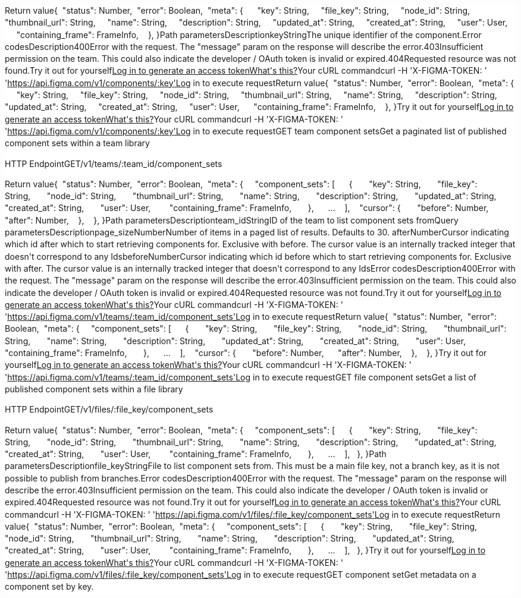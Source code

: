 Return value{  "status": Number,  "error": Boolean,  "meta": {      "key": String,     "file_key": String,     "node_id": String,     "thumbnail_url": String,     "name": String,     "description": String,     "updated_at": String,     "created_at": String,     "user": User,      "containing_frame": FrameInfo,    }, }Path parametersDescriptionkeyStringThe unique identifier of the component.Error codesDescription400Error with the request. The "message" param on the response will describe the error.403Insufficient permission on the team. This could also indicate the developer / OAuth token is invalid or expired.404Requested resource was not found.Try it out for yourself[Log in to generate an access token](/login?cont=/developers/docs)[What's this?](#access-tokens)Your cURL commandcurl -H 'X-FIGMA-TOKEN: <personal access token>' 'https://api.figma.com/v1/components/:key'Log in to execute requestReturn value{  "status": Number,  "error": Boolean,  "meta": {      "key": String,     "file_key": String,     "node_id": String,     "thumbnail_url": String,     "name": String,     "description": String,     "updated_at": String,     "created_at": String,     "user": User,      "containing_frame": FrameInfo,    }, }Try it out for yourself[Log in to generate an access token](/login?cont=/developers/docs)[What's this?](#access-tokens)Your cURL commandcurl -H 'X-FIGMA-TOKEN: <personal access token>' 'https://api.figma.com/v1/components/:key'Log in to execute requestGET team component setsGet a paginated list of published component sets within a team library

HTTP EndpointGET/v1/teams/:team_id/component_sets

Return value{  "status": Number,  "error": Boolean,  "meta": {     "component_sets": [      {       "key": String,       "file_key": String,       "node_id": String,       "thumbnail_url": String,       "name": String,       "description": String,       "updated_at": String,       "created_at": String,       "user": User,        "containing_frame": FrameInfo,       },      ...    ],    "cursor": {       "before": Number,      "after": Number,    },    }, }Path parametersDescriptionteam_idStringID of the team to list component sets fromQuery parametersDescriptionpage_sizeNumberNumber of items in a paged list of results. Defaults to 30. afterNumberCursor indicating which id after which to start retrieving components for. Exclusive with before. The cursor value is an internally tracked integer that doesn't correspond to any IdsbeforeNumberCursor indicating which id before which to start retrieving components for. Exclusive with after. The cursor value is an internally tracked integer that doesn't correspond to any IdsError codesDescription400Error with the request. The "message" param on the response will describe the error.403Insufficient permission on the team. This could also indicate the developer / OAuth token is invalid or expired.404Requested resource was not found.Try it out for yourself[Log in to generate an access token](/login?cont=/developers/docs)[What's this?](#access-tokens)Your cURL commandcurl -H 'X-FIGMA-TOKEN: <personal access token>' 'https://api.figma.com/v1/teams/:team_id/component_sets'Log in to execute requestReturn value{  "status": Number,  "error": Boolean,  "meta": {     "component_sets": [      {       "key": String,       "file_key": String,       "node_id": String,       "thumbnail_url": String,       "name": String,       "description": String,       "updated_at": String,       "created_at": String,       "user": User,        "containing_frame": FrameInfo,       },      ...    ],    "cursor": {       "before": Number,      "after": Number,    },    }, }Try it out for yourself[Log in to generate an access token](/login?cont=/developers/docs)[What's this?](#access-tokens)Your cURL commandcurl -H 'X-FIGMA-TOKEN: <personal access token>' 'https://api.figma.com/v1/teams/:team_id/component_sets'Log in to execute requestGET file component setsGet a list of published component sets within a file library

HTTP EndpointGET/v1/files/:file_key/component_sets

Return value{  "status": Number,  "error": Boolean,  "meta": {     "component_sets": [      {       "key": String,       "file_key": String,       "node_id": String,       "thumbnail_url": String,       "name": String,       "description": String,       "updated_at": String,       "created_at": String,       "user": User,        "containing_frame": FrameInfo,       },      ...    ],   }, }Path parametersDescriptionfile_keyStringFile to list component sets from.
 This must be a main file key, not a branch key, as it is not possible to publish from branches.Error codesDescription400Error with the request. The "message" param on the response will describe the error.403Insufficient permission on the team. This could also indicate the developer / OAuth token is invalid or expired.404Requested resource was not found.Try it out for yourself[Log in to generate an access token](/login?cont=/developers/docs)[What's this?](#access-tokens)Your cURL commandcurl -H 'X-FIGMA-TOKEN: <personal access token>' 'https://api.figma.com/v1/files/:file_key/component_sets'Log in to execute requestReturn value{  "status": Number,  "error": Boolean,  "meta": {     "component_sets": [      {       "key": String,       "file_key": String,       "node_id": String,       "thumbnail_url": String,       "name": String,       "description": String,       "updated_at": String,       "created_at": String,       "user": User,        "containing_frame": FrameInfo,       },      ...    ],   }, }Try it out for yourself[Log in to generate an access token](/login?cont=/developers/docs)[What's this?](#access-tokens)Your cURL commandcurl -H 'X-FIGMA-TOKEN: <personal access token>' 'https://api.figma.com/v1/files/:file_key/component_sets'Log in to execute requestGET component setGet metadata on a component set by key.

